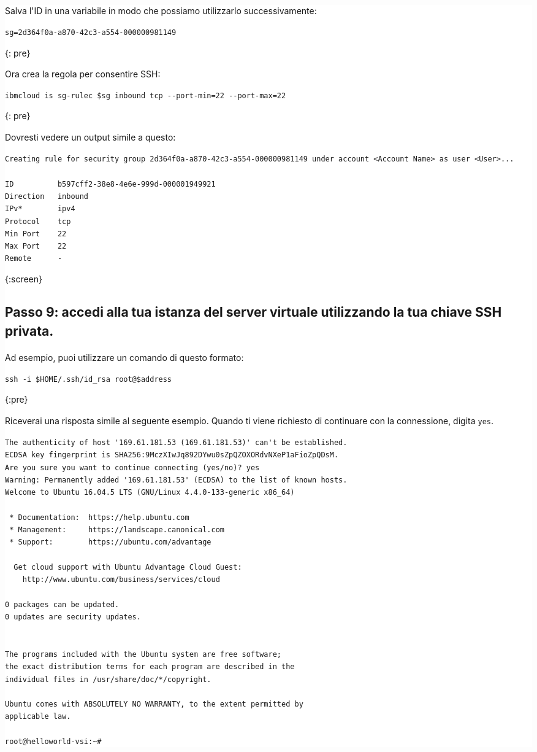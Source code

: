Salva l'ID in una variabile in modo che possiamo utilizzarlo successivamente:

```
sg=2d364f0a-a870-42c3-a554-000000981149
```
{: pre}

Ora crea la regola per consentire SSH:

```
ibmcloud is sg-rulec $sg inbound tcp --port-min=22 --port-max=22
```
{: pre}

Dovresti vedere un output simile a questo:

```
Creating rule for security group 2d364f0a-a870-42c3-a554-000000981149 under account <Account Name> as user <User>...

ID          b597cff2-38e8-4e6e-999d-000001949921
Direction   inbound
IPv*        ipv4
Protocol    tcp
Min Port    22
Max Port    22
Remote      -
```
{:screen}

## Passo 9: accedi alla tua istanza del server virtuale utilizzando la tua chiave SSH privata.

Ad esempio, puoi utilizzare un comando di questo formato:

```
ssh -i $HOME/.ssh/id_rsa root@$address
```
{:pre}

Riceverai una risposta simile al seguente esempio. Quando ti viene richiesto di continuare con la connessione, digita `yes`.

```
The authenticity of host '169.61.181.53 (169.61.181.53)' can't be established.
ECDSA key fingerprint is SHA256:9MczXIwJq892DYwu0sZpQZOXORdvNXeP1aFioZpQDsM.
Are you sure you want to continue connecting (yes/no)? yes
Warning: Permanently added '169.61.181.53' (ECDSA) to the list of known hosts.
Welcome to Ubuntu 16.04.5 LTS (GNU/Linux 4.4.0-133-generic x86_64)

 * Documentation:  https://help.ubuntu.com
 * Management:     https://landscape.canonical.com
 * Support:        https://ubuntu.com/advantage

  Get cloud support with Ubuntu Advantage Cloud Guest:
    http://www.ubuntu.com/business/services/cloud

0 packages can be updated.
0 updates are security updates.


The programs included with the Ubuntu system are free software;
the exact distribution terms for each program are described in the
individual files in /usr/share/doc/*/copyright.

Ubuntu comes with ABSOLUTELY NO WARRANTY, to the extent permitted by
applicable law.

root@helloworld-vsi:~#
```
